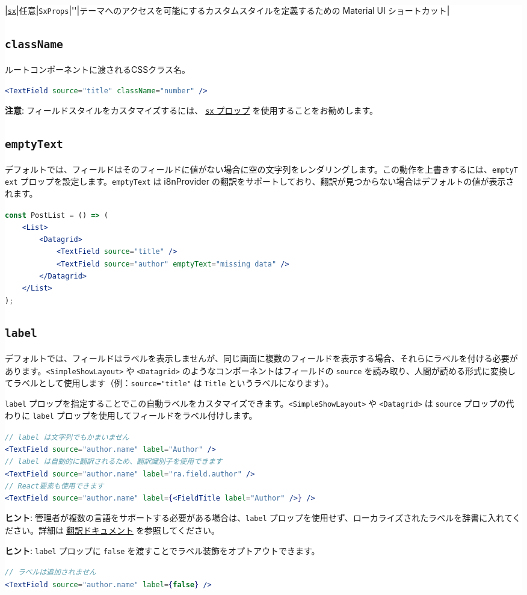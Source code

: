|[`sx`](#sx)|任意|`SxProps`|''|テーマへのアクセスを可能にするカスタムスタイルを定義するための Material UI ショートカット|

## `className`

ルートコンポーネントに渡されるCSSクラス名。

```jsx
<TextField source="title" className="number" />
```

**注意**: フィールドスタイルをカスタマイズするには、 [`sx` プロップ](#sx) を使用することをお勧めします。

## `emptyText`

デフォルトでは、フィールドはそのフィールドに値がない場合に空の文字列をレンダリングします。この動作を上書きするには、`emptyText` プロップを設定します。`emptyText` は i8nProvider の翻訳をサポートしており、翻訳が見つからない場合はデフォルトの値が表示されます。

```jsx
const PostList = () => (
    <List>
        <Datagrid>
            <TextField source="title" />
            <TextField source="author" emptyText="missing data" />
        </Datagrid>
    </List>
);
```

## `label`

デフォルトでは、フィールドはラベルを表示しませんが、同じ画面に複数のフィールドを表示する場合、それらにラベルを付ける必要があります。`<SimpleShowLayout>` や `<Datagrid>` のようなコンポーネントはフィールドの `source` を読み取り、人間が読める形式に変換してラベルとして使用します（例：`source="title"` は `Title` というラベルになります）。

`label` プロップを指定することでこの自動ラベルをカスタマイズできます。`<SimpleShowLayout>` や `<Datagrid>` は `source` プロップの代わりに `label` プロップを使用してフィールドをラベル付けします。

```jsx
// label は文字列でもかまいません
<TextField source="author.name" label="Author" />
// label は自動的に翻訳されるため、翻訳識別子を使用できます
<TextField source="author.name" label="ra.field.author" />
// React要素も使用できます
<TextField source="author.name" label={<FieldTitle label="Author" />} />
```

**ヒント**: 管理者が複数の言語をサポートする必要がある場合は、`label` プロップを使用せず、ローカライズされたラベルを辞書に入れてください。詳細は [翻訳ドキュメント](./TranslationTranslating.md#translating-resource-and-field-names) を参照してください。

**ヒント**: `label` プロップに `false` を渡すことでラベル装飾をオプトアウトできます。

```jsx
// ラベルは追加されません
<TextField source="author.name" label={false} />
```
